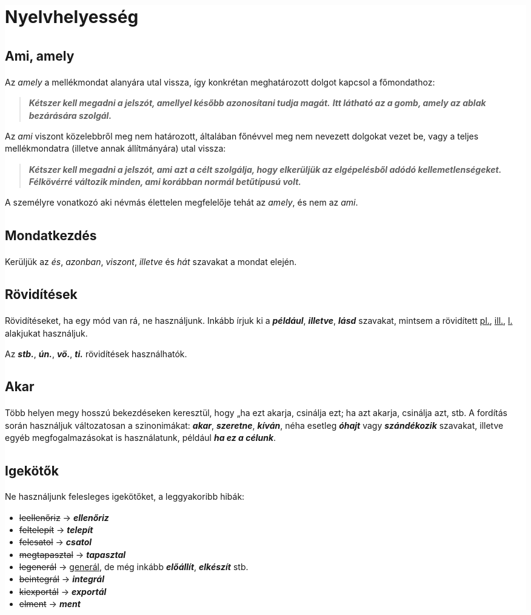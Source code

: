 # Nyelvhelyesség

## Ami, amely

Az _amely_ a mellékmondat alanyára utal vissza, így konkrétan meghatározott dolgot kapcsol a főmondathoz:

> **_Kétszer kell megadni a jelszót, amellyel később azonosítani tudja magát._**
> **_Itt látható az a gomb, amely az ablak bezárására szolgál._**

Az _ami_ viszont közelebbről meg nem határozott, általában főnévvel meg nem nevezett dolgokat vezet be, vagy a teljes mellékmondatra (illetve annak állítmányára) utal vissza:

> **_Kétszer kell megadni a jelszót, ami azt a célt szolgálja, hogy elkerüljük az elgépelésből adódó kellemetlenségeket._**
> **_Félkövérré változik minden, ami korábban normál betűtípusú volt._**

A személyre vonatkozó aki névmás élettelen megfelelője tehát az _amely_, és nem az _ami_.



## Mondatkezdés

Kerüljük az *és*, *azonban*, *viszont*, *illetve* és *hát* szavakat a mondat elején.

## Rövidítések

Rövidítéseket, ha egy mód van rá, ne használjunk. Inkább írjuk ki a **_például_**, **_illetve_**, **_lásd_** szavakat, mintsem a rövidített <u>pl.</u>, <u>ill.</u>, <u>l.</u> alakjukat használjuk.

Az **_stb._**, **_ún._**, **_vö._**, **_ti._** rövidítések használhatók. 

## Akar

Több helyen megy hosszú bekezdéseken keresztül, hogy „ha ezt akarja, csinálja ezt; ha azt akarja, csinálja azt, stb. A fordítás során használjuk változatosan a szinonimákat: **_akar_**, **_szeretne_**, **_kíván_**, néha esetleg **_óhajt_** vagy **_szándékozik_** szavakat, illetve egyéb megfogalmazásokat is használatunk, például **_ha ez a célunk_**.

## Igekötők

Ne használjunk felesleges igekötőket, a leggyakoribb hibák:

 - ~~leellenőriz~~ → **_ellenőriz_**
 - ~~feltelepít~~ → **_telepít_**
 - ~~felcsatol~~ → **_csatol_**
 - ~~megtapasztal~~ → **_tapasztal_**
 - ~~legenerál~~ → <u>generál</u>, de még inkább **_előállít_**, **_elkészít_** stb.
 - ~~beintegrál~~ → **_integrál_**
 - ~~kiexportál~~ → **_exportál_**
 - ~~elment~~ → **_ment_**

